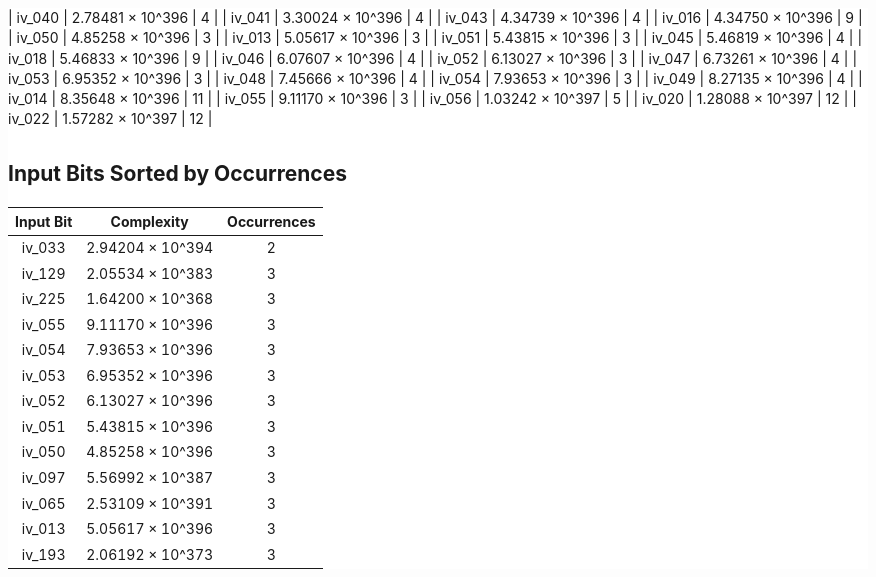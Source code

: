 | iv_040 | 2.78481 × 10^396 | 4 |
| iv_041 | 3.30024 × 10^396 | 4 |
| iv_043 | 4.34739 × 10^396 | 4 |
| iv_016 | 4.34750 × 10^396 | 9 |
| iv_050 | 4.85258 × 10^396 | 3 |
| iv_013 | 5.05617 × 10^396 | 3 |
| iv_051 | 5.43815 × 10^396 | 3 |
| iv_045 | 5.46819 × 10^396 | 4 |
| iv_018 | 5.46833 × 10^396 | 9 |
| iv_046 | 6.07607 × 10^396 | 4 |
| iv_052 | 6.13027 × 10^396 | 3 |
| iv_047 | 6.73261 × 10^396 | 4 |
| iv_053 | 6.95352 × 10^396 | 3 |
| iv_048 | 7.45666 × 10^396 | 4 |
| iv_054 | 7.93653 × 10^396 | 3 |
| iv_049 | 8.27135 × 10^396 | 4 |
| iv_014 | 8.35648 × 10^396 | 11 |
| iv_055 | 9.11170 × 10^396 | 3 |
| iv_056 | 1.03242 × 10^397 | 5 |
| iv_020 | 1.28088 × 10^397 | 12 |
| iv_022 | 1.57282 × 10^397 | 12 |

## Input Bits Sorted by Occurrences

| Input Bit | Complexity | Occurrences |
|:---------:|:----------:|:-----------:|
| iv_033 | 2.94204 × 10^394 | 2 |
| iv_129 | 2.05534 × 10^383 | 3 |
| iv_225 | 1.64200 × 10^368 | 3 |
| iv_055 | 9.11170 × 10^396 | 3 |
| iv_054 | 7.93653 × 10^396 | 3 |
| iv_053 | 6.95352 × 10^396 | 3 |
| iv_052 | 6.13027 × 10^396 | 3 |
| iv_051 | 5.43815 × 10^396 | 3 |
| iv_050 | 4.85258 × 10^396 | 3 |
| iv_097 | 5.56992 × 10^387 | 3 |
| iv_065 | 2.53109 × 10^391 | 3 |
| iv_013 | 5.05617 × 10^396 | 3 |
| iv_193 | 2.06192 × 10^373 | 3 |